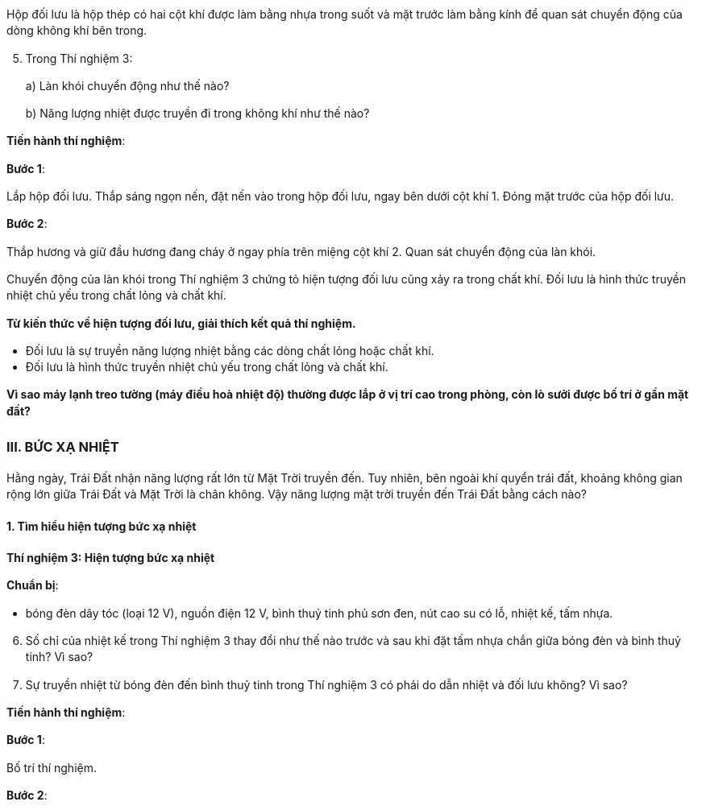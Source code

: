 Hộp đối lưu là hộp thép có hai cột khí được làm bằng nhựa trong suốt và mặt trước làm bằng kính để quan sát chuyển động của dòng không khí bên trong.

5.  Trong Thí nghiệm 3:

    a) Làn khói chuyển động như thế nào?

    b) Năng lượng nhiệt được truyền đi trong không khí như thế nào?

**Tiến hành thí nghiệm**:

**Bước 1**:

Lắp hộp đối lưu. Thắp sáng ngọn nến, đặt nến vào trong hộp đối lưu, ngay bên dưới cột khí 1. Đóng mặt trước của hộp đối lưu.

**Bước 2**:

Thắp hương và giữ đầu hương đang cháy ở ngay phía trên miệng cột khí 2. Quan sát chuyển động của làn khói.

Chuyển động của làn khói trong Thí nghiệm 3 chứng tỏ hiện tượng đối lưu cũng xảy ra trong chất khí. Đối lưu là hình thức truyền nhiệt chủ yếu trong chất lỏng và chất khí.

**Từ kiến thức về hiện tượng đối lưu, giải thích kết quả thí nghiệm.**

*   Đối lưu là sự truyền năng lượng nhiệt bằng các dòng chất lỏng hoặc chất khí.
*   Đối lưu là hình thức truyền nhiệt chủ yếu trong chất lỏng và chất khí.

**Vì sao máy lạnh treo tường (máy điều hoà nhiệt độ) thường được lắp ở vị trí cao trong phòng, còn lò sưởi được bố trí ở gần mặt đất?**

### III. BỨC XẠ NHIỆT

Hằng ngày, Trái Đất nhận năng lượng rất lớn từ Mặt Trời truyền đến. Tuy nhiên, bên ngoài khí quyển trái đất, khoảng không gian rộng lớn giữa Trái Đất và Mặt Trời là chân không. Vậy năng lượng mặt trời truyền đến Trái Đất bằng cách nào?

#### 1. Tìm hiểu hiện tượng bức xạ nhiệt

**Thí nghiệm 3: Hiện tượng bức xạ nhiệt**

**Chuẩn bị**:

*   bóng đèn dây tóc (loại 12 V), nguồn điện 12 V, bình thuỷ tinh phủ sơn đen, nút cao su có lỗ, nhiệt kế, tấm nhựa.

6.  Số chỉ của nhiệt kế trong Thí nghiệm 3 thay đổi như thế nào trước và sau khi đặt tấm nhựa chắn giữa bóng đèn và bình thuỷ tinh? Vì sao?

7.  Sự truyền nhiệt từ bóng đèn đến bình thuỷ tinh trong Thí nghiệm 3 có phải do dẫn nhiệt và đối lưu không? Vì sao?

**Tiến hành thí nghiệm**:

**Bước 1**:

Bố trí thí nghiệm.

**Bước 2**:

